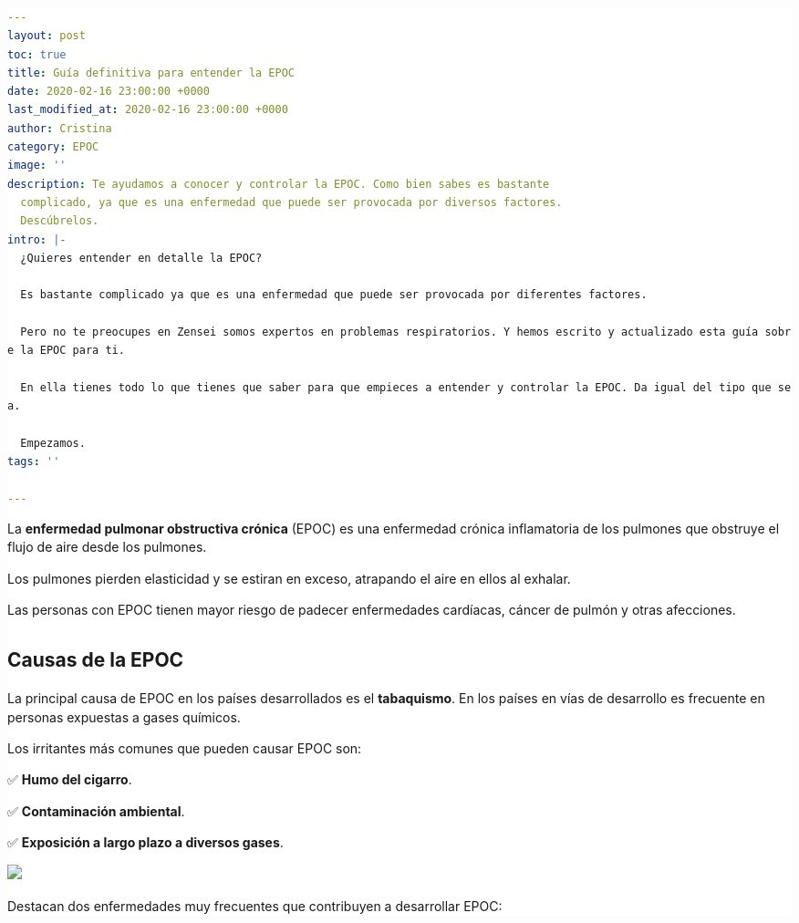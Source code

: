 ```yaml
---
layout: post
toc: true
title: Guía definitiva para entender la EPOC
date: 2020-02-16 23:00:00 +0000
last_modified_at: 2020-02-16 23:00:00 +0000
author: Cristina
category: EPOC
image: ''
description: Te ayudamos a conocer y controlar la EPOC. Como bien sabes es bastante
  complicado, ya que es una enfermedad que puede ser provocada por diversos factores.
  Descúbrelos.
intro: |-
  ¿Quieres entender en detalle la EPOC?

  Es bastante complicado ya que es una enfermedad que puede ser provocada por diferentes factores.

  Pero no te preocupes en Zensei somos expertos en problemas respiratorios. Y hemos escrito y actualizado esta guía sobre la EPOC para ti.

  En ella tienes todo lo que tienes que saber para que empieces a entender y controlar la EPOC. Da igual del tipo que sea.

  Empezamos.
tags: ''

---
```

La **enfermedad pulmonar obstructiva crónica** (EPOC) es una enfermedad crónica inflamatoria de los pulmones que obstruye el flujo de aire desde los pulmones.

Los pulmones pierden elasticidad y se estiran en exceso, atrapando el aire en ellos al exhalar.

Las personas con EPOC tienen mayor riesgo de padecer enfermedades cardíacas, cáncer de pulmón y otras afecciones.

## **Causas de la EPOC**

La principal causa de EPOC en los países desarrollados es el **tabaquismo**. En los países en vías de desarrollo es frecuente en personas expuestas a gases químicos.

Los irritantes más comunes que pueden causar EPOC son:

✅ **Humo del cigarro**.

✅ **Contaminación ambiental**.

✅ **Exposición a largo plazo a diversos gases**.

![](/uploads/tubos-altos-planta-energia-humo-blanco_127089-1762.jpg)

Destacan dos enfermedades muy frecuentes que contribuyen a desarrollar EPOC:
